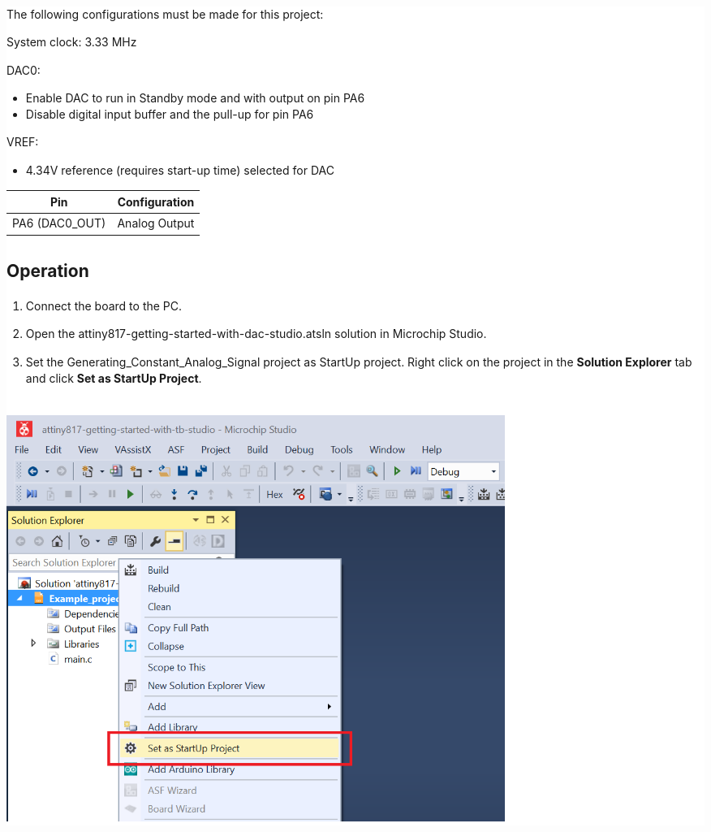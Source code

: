 The following configurations must be made for this project:

System clock: 3.33 MHz

DAC0:
-   Enable DAC to run in Standby mode and with output on pin PA6
-   Disable digital input buffer and the pull-up for pin PA6

VREF:
-   4.34V reference (requires start-up time) selected for DAC

 |Pin                       | Configuration      |
 | :---------------------:  | :----------------: |
 |    PA6 (DAC0_OUT)        |   Analog Output    |

## Operation

 1. Connect the board to the PC.

 2. Open the attiny817-getting-started-with-dac-studio.atsln solution in Microchip Studio.

 3. Set the Generating_Constant_Analog_Signal project as StartUp project. Right click on the project in the **Solution Explorer** tab and click **Set as StartUp Project**.

<br><img src="../images/Start_Up_Project.PNG" height="500">
